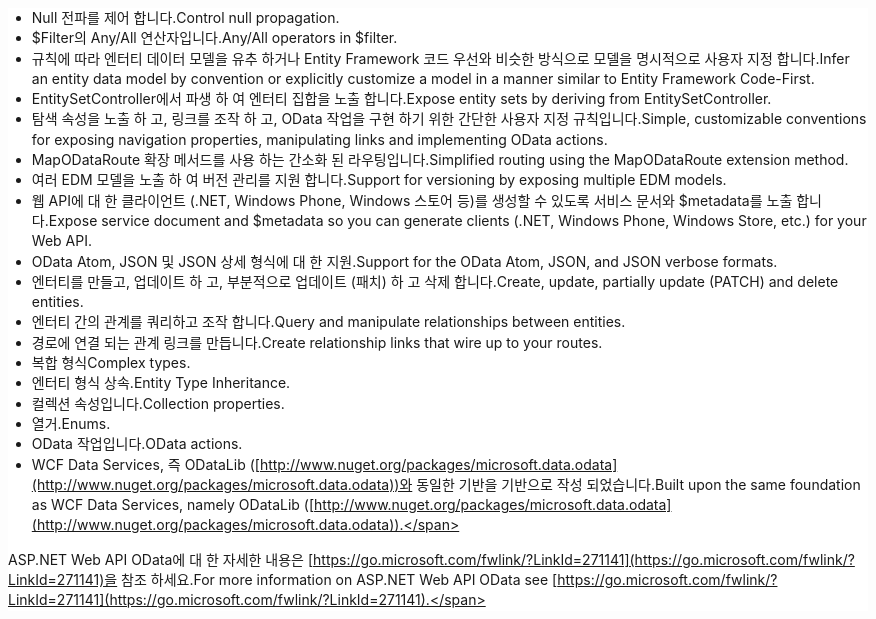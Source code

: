 - <span data-ttu-id="9dbf0-195">Null 전파를 제어 합니다.</span><span class="sxs-lookup"><span data-stu-id="9dbf0-195">Control null propagation.</span></span>
- <span data-ttu-id="9dbf0-196">$Filter의 Any/All 연산자입니다.</span><span class="sxs-lookup"><span data-stu-id="9dbf0-196">Any/All operators in $filter.</span></span>
- <span data-ttu-id="9dbf0-197">규칙에 따라 엔터티 데이터 모델을 유추 하거나 Entity Framework 코드 우선와 비슷한 방식으로 모델을 명시적으로 사용자 지정 합니다.</span><span class="sxs-lookup"><span data-stu-id="9dbf0-197">Infer an entity data model by convention or explicitly customize a model in a manner similar to Entity Framework Code-First.</span></span>
- <span data-ttu-id="9dbf0-198">EntitySetController에서 파생 하 여 엔터티 집합을 노출 합니다.</span><span class="sxs-lookup"><span data-stu-id="9dbf0-198">Expose entity sets by deriving from EntitySetController.</span></span>
- <span data-ttu-id="9dbf0-199">탐색 속성을 노출 하 고, 링크를 조작 하 고, OData 작업을 구현 하기 위한 간단한 사용자 지정 규칙입니다.</span><span class="sxs-lookup"><span data-stu-id="9dbf0-199">Simple, customizable conventions for exposing navigation properties, manipulating links and implementing OData actions.</span></span>
- <span data-ttu-id="9dbf0-200">MapODataRoute 확장 메서드를 사용 하는 간소화 된 라우팅입니다.</span><span class="sxs-lookup"><span data-stu-id="9dbf0-200">Simplified routing using the MapODataRoute extension method.</span></span>
- <span data-ttu-id="9dbf0-201">여러 EDM 모델을 노출 하 여 버전 관리를 지원 합니다.</span><span class="sxs-lookup"><span data-stu-id="9dbf0-201">Support for versioning by exposing multiple EDM models.</span></span>
- <span data-ttu-id="9dbf0-202">웹 API에 대 한 클라이언트 (.NET, Windows Phone, Windows 스토어 등)를 생성할 수 있도록 서비스 문서와 $metadata를 노출 합니다.</span><span class="sxs-lookup"><span data-stu-id="9dbf0-202">Expose service document and $metadata so you can generate clients (.NET, Windows Phone, Windows Store, etc.) for your Web API.</span></span>
- <span data-ttu-id="9dbf0-203">OData Atom, JSON 및 JSON 상세 형식에 대 한 지원.</span><span class="sxs-lookup"><span data-stu-id="9dbf0-203">Support for the OData Atom, JSON, and JSON verbose formats.</span></span>
- <span data-ttu-id="9dbf0-204">엔터티를 만들고, 업데이트 하 고, 부분적으로 업데이트 (패치) 하 고 삭제 합니다.</span><span class="sxs-lookup"><span data-stu-id="9dbf0-204">Create, update, partially update (PATCH) and delete entities.</span></span>
- <span data-ttu-id="9dbf0-205">엔터티 간의 관계를 쿼리하고 조작 합니다.</span><span class="sxs-lookup"><span data-stu-id="9dbf0-205">Query and manipulate relationships between entities.</span></span>
- <span data-ttu-id="9dbf0-206">경로에 연결 되는 관계 링크를 만듭니다.</span><span class="sxs-lookup"><span data-stu-id="9dbf0-206">Create relationship links that wire up to your routes.</span></span>
- <span data-ttu-id="9dbf0-207">복합 형식</span><span class="sxs-lookup"><span data-stu-id="9dbf0-207">Complex types.</span></span>
- <span data-ttu-id="9dbf0-208">엔터티 형식 상속.</span><span class="sxs-lookup"><span data-stu-id="9dbf0-208">Entity Type Inheritance.</span></span>
- <span data-ttu-id="9dbf0-209">컬렉션 속성입니다.</span><span class="sxs-lookup"><span data-stu-id="9dbf0-209">Collection properties.</span></span>
- <span data-ttu-id="9dbf0-210">열거.</span><span class="sxs-lookup"><span data-stu-id="9dbf0-210">Enums.</span></span>
- <span data-ttu-id="9dbf0-211">OData 작업입니다.</span><span class="sxs-lookup"><span data-stu-id="9dbf0-211">OData actions.</span></span>
- <span data-ttu-id="9dbf0-212">WCF Data Services, 즉 ODataLib ([http://www.nuget.org/packages/microsoft.data.odata](http://www.nuget.org/packages/microsoft.data.odata))와 동일한 기반을 기반으로 작성 되었습니다.</span><span class="sxs-lookup"><span data-stu-id="9dbf0-212">Built upon the same foundation as WCF Data Services, namely ODataLib ([http://www.nuget.org/packages/microsoft.data.odata](http://www.nuget.org/packages/microsoft.data.odata)).</span></span>

<span data-ttu-id="9dbf0-213">ASP.NET Web API OData에 대 한 자세한 내용은 [https://go.microsoft.com/fwlink/?LinkId=271141](https://go.microsoft.com/fwlink/?LinkId=271141)을 참조 하세요.</span><span class="sxs-lookup"><span data-stu-id="9dbf0-213">For more information on ASP.NET Web API OData see [https://go.microsoft.com/fwlink/?LinkId=271141](https://go.microsoft.com/fwlink/?LinkId=271141).</span></span>
